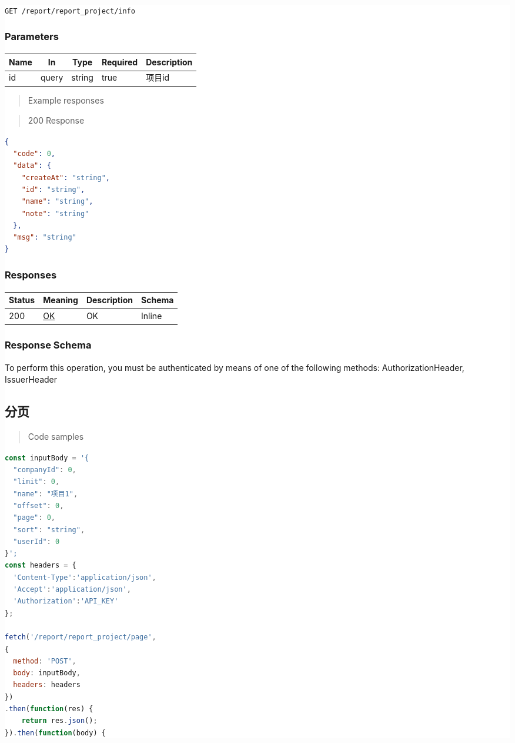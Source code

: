 `GET /report/report_project/info`

<h3 id="项目信息-parameters">Parameters</h3>

|Name|In|Type|Required|Description|
|---|---|---|---|---|
|id|query|string|true|项目id|

> Example responses

> 200 Response

```json
{
  "code": 0,
  "data": {
    "createAt": "string",
    "id": "string",
    "name": "string",
    "note": "string"
  },
  "msg": "string"
}
```

<h3 id="项目信息-responses">Responses</h3>

|Status|Meaning|Description|Schema|
|---|---|---|---|
|200|[OK](https://tools.ietf.org/html/rfc7231#section-6.3.1)|OK|Inline|

<h3 id="项目信息-responseschema">Response Schema</h3>

<aside class="warning">
To perform this operation, you must be authenticated by means of one of the following methods:
AuthorizationHeader, IssuerHeader
</aside>

## 分页

> Code samples

```javascript
const inputBody = '{
  "companyId": 0,
  "limit": 0,
  "name": "项目1",
  "offset": 0,
  "page": 0,
  "sort": "string",
  "userId": 0
}';
const headers = {
  'Content-Type':'application/json',
  'Accept':'application/json',
  'Authorization':'API_KEY'
};

fetch('/report/report_project/page',
{
  method: 'POST',
  body: inputBody,
  headers: headers
})
.then(function(res) {
    return res.json();
}).then(function(body) {
```